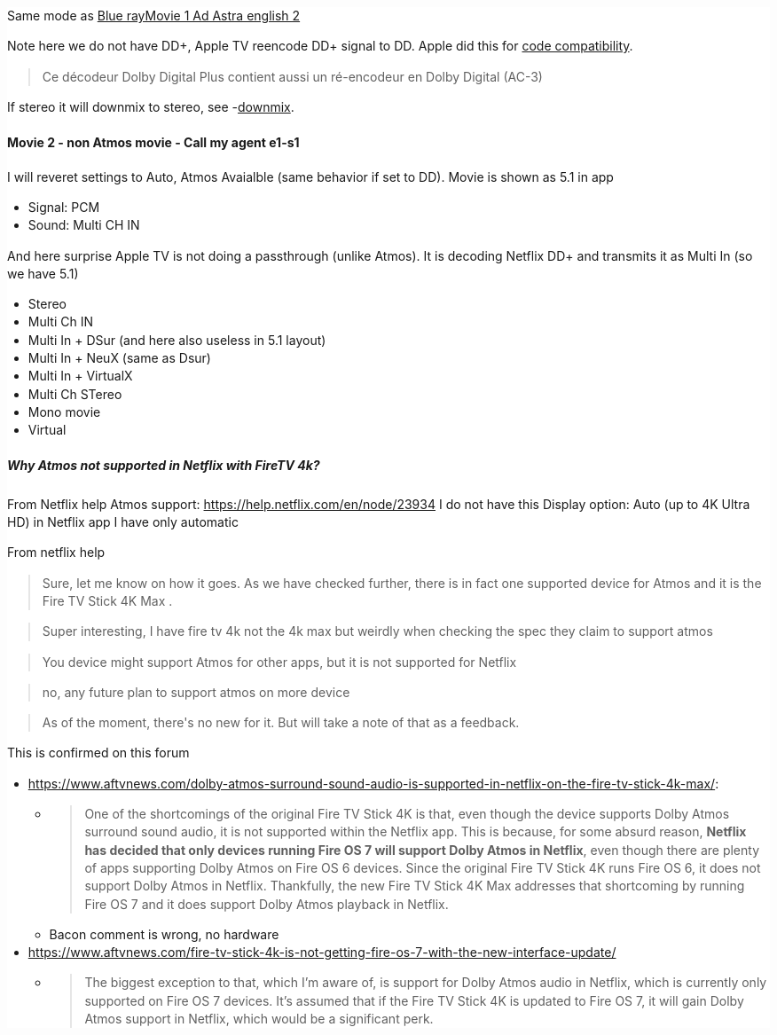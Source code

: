 Same mode as [Blue rayMovie 1 Ad Astra  english 2](#movie-1-ad-astra)

Note here we do not have DD+, Apple TV reencode DD+ signal to DD.
Apple did this for [code compatibility](#codec-compatibility-dd-true-hd-avec-dd).

> Ce décodeur Dolby Digital Plus contient aussi un ré-encodeur en Dolby Digital (AC-3)

If stereo it will downmix to stereo, see -[downmix](#virtualisation-and-upmix).

#### Movie 2 - non Atmos movie - Call my agent e1-s1


I will reveret settings to Auto, Atmos Avaialble (same behavior if set to DD).
Movie is shown as 5.1 in app


- Signal: PCM
- Sound: Multi CH IN


And here surprise Apple TV is not doing a passthrough (unlike Atmos).
It is decoding Netflix DD+ and transmits it as Multi In (so we have 5.1)

- Stereo
- Multi Ch IN 
- Multi In + DSur (and here also useless in 5.1 layout)
- Multi In + NeuX (same as Dsur)
- Multi In + VirtualX
- Multi Ch STereo
- Mono movie
- Virtual




##### Why Atmos not supported in Netflix with FireTV 4k?

From Netflix help Atmos support: https://help.netflix.com/en/node/23934
I do not have this Display option: Auto (up to 4K Ultra HD) in Netflix app
I have only automatic

From netflix help

> Sure, let me know on how it goes.
> As we have checked further, there is in fact one supported device for Atmos and it is the Fire TV Stick 4K Max .

> Super interesting, I have fire tv 4k
> not the 4k max but weirdly when checking the spec they claim to support atmos

> You device might support Atmos for other apps, but it is not supported for Netflix

> no, any future plan to support atmos on more device

> As of the moment, there's no new for it. But will take a note of that as a feedback.

This is confirmed on this forum

- https://www.aftvnews.com/dolby-atmos-surround-sound-audio-is-supported-in-netflix-on-the-fire-tv-stick-4k-max/:
    - > One of the shortcomings of the original Fire TV Stick 4K is that, even though the device supports Dolby Atmos surround sound audio, it is not supported within the Netflix app. This is because, for some absurd reason, **Netflix has decided that only devices running Fire OS 7 will support Dolby Atmos in Netflix**, even though there are plenty of apps supporting Dolby Atmos on Fire OS 6 devices. Since the original Fire TV Stick 4K runs Fire OS 6, it does not support Dolby Atmos in Netflix. Thankfully, the new Fire TV Stick 4K Max addresses that shortcoming by running Fire OS 7 and it does support Dolby Atmos playback in Netflix.
    - Bacon comment is wrong, no hardware
- https://www.aftvnews.com/fire-tv-stick-4k-is-not-getting-fire-os-7-with-the-new-interface-update/
    - >The biggest exception to that, which I’m aware of, is support for Dolby Atmos audio in Netflix, which is currently only supported on Fire OS 7 devices. It’s assumed that if the Fire TV Stick 4K is updated to Fire OS 7, it will gain Dolby Atmos support in Netflix, which would be a significant perk. 
